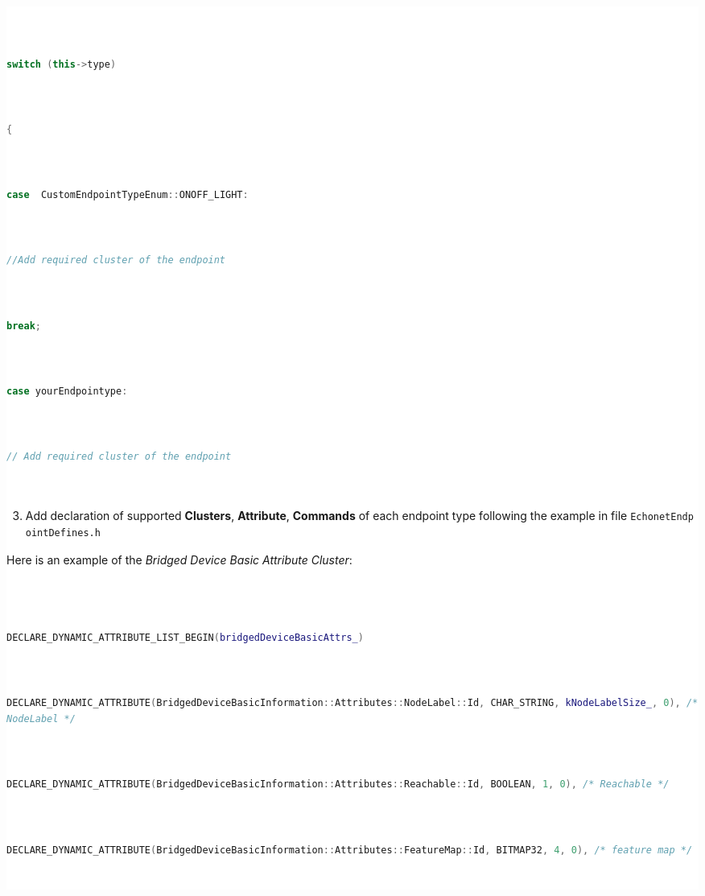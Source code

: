 ```cpp

  

switch (this->type)

  

{

  

case  CustomEndpointTypeEnum::ONOFF_LIGHT:

  

//Add required cluster of the endpoint

  

break;

  

case yourEndpointype:

  

// Add required cluster of the endpoint

  

```

  

3. Add declaration of supported **Clusters**, **Attribute**, **Commands** of each endpoint type following the example in file ```EchonetEndpointDefines.h```

  

Here is an example of the *Bridged Device Basic Attribute Cluster*:

  

```cpp

  

DECLARE_DYNAMIC_ATTRIBUTE_LIST_BEGIN(bridgedDeviceBasicAttrs_)

  

DECLARE_DYNAMIC_ATTRIBUTE(BridgedDeviceBasicInformation::Attributes::NodeLabel::Id, CHAR_STRING, kNodeLabelSize_, 0), /* NodeLabel */

  

DECLARE_DYNAMIC_ATTRIBUTE(BridgedDeviceBasicInformation::Attributes::Reachable::Id, BOOLEAN, 1, 0), /* Reachable */

  

DECLARE_DYNAMIC_ATTRIBUTE(BridgedDeviceBasicInformation::Attributes::FeatureMap::Id, BITMAP32, 4, 0), /* feature map */

  

```